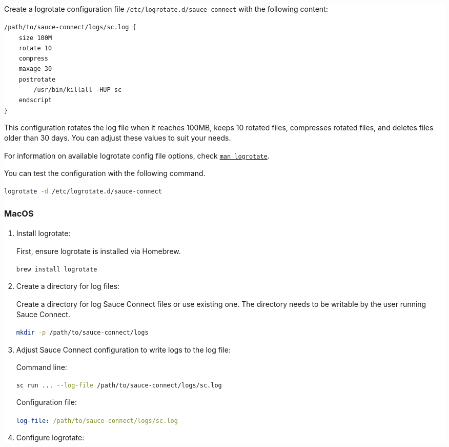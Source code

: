    Create a logrotate configuration file `/etc/logrotate.d/sauce-connect` with the following content:

   ``` 
   /path/to/sauce-connect/logs/sc.log {
       size 100M
       rotate 10
       compress
       maxage 30
       postrotate
           /usr/bin/killall -HUP sc
       endscript
   }
   ```

   This configuration rotates the log file when it reaches 100MB, keeps 10 rotated files, compresses rotated files, and deletes files older than 30 days.
   You can adjust these values to suit your needs.

   For information on available logrotate config file options, check [`man logrotate`](https://linux.die.net/man/8/logrotate).

   You can test the configuration with the following command. 

   ```bash
   logrotate -d /etc/logrotate.d/sauce-connect
   ```

### MacOS

1. Install logrotate:

   First, ensure logrotate is installed via Homebrew.

   ```bash
   brew install logrotate
   ```

1. Create a directory for log files:

   Create a directory for log Sauce Connect files or use existing one.
   The directory needs to be writable by the user running Sauce Connect.

   ```bash
   mkdir -p /path/to/sauce-connect/logs
   ```

1. Adjust Sauce Connect configuration to write logs to the log file:

   Command line:

   ```bash
   sc run ... --log-file /path/to/sauce-connect/logs/sc.log
   ```

   Configuration file:

   ```yaml
   log-file: /path/to/sauce-connect/logs/sc.log
   ```

1. Configure logrotate:

